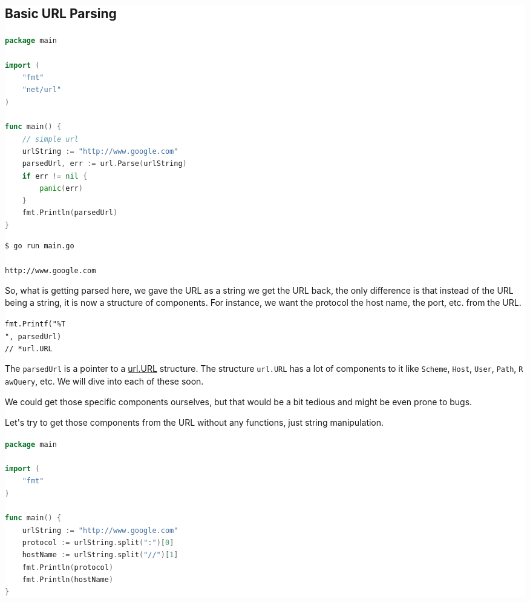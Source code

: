 ## Basic URL Parsing

```go
package main

import (
	"fmt"
	"net/url"
)

func main() {
	// simple url
	urlString := "http://www.google.com"
	parsedUrl, err := url.Parse(urlString)
	if err != nil {
		panic(err)
	}
	fmt.Println(parsedUrl)
}
```

```
$ go run main.go

http://www.google.com
```


So, what is getting parsed here, we gave the URL as a string we get the URL back, the only difference is that instead of the URL being a string, it is now a structure of components. For instance, we want the protocol the host name, the port, etc. from the URL.


```
fmt.Printf("%T
", parsedUrl)
// *url.URL
```

The `parsedUrl` is a pointer to a [url.URL](https://pkg.go.dev/net/url#URL) structure. The structure `url.URL` has a lot of components to it like `Scheme`, `Host`, `User`, `Path`, `RawQuery`, etc. We will dive into each of these soon.

We could get those specific components ourselves, but that would be a bit tedious and might be even prone to bugs.

Let's try to get those components from the URL without any functions, just string manipulation.

```go
package main

import (
    "fmt"
)

func main() {
    urlString := "http://www.google.com"
    protocol := urlString.split(":")[0]
    hostName := urlString.split("//")[1]
    fmt.Println(protocol)
    fmt.Println(hostName)
}
```
